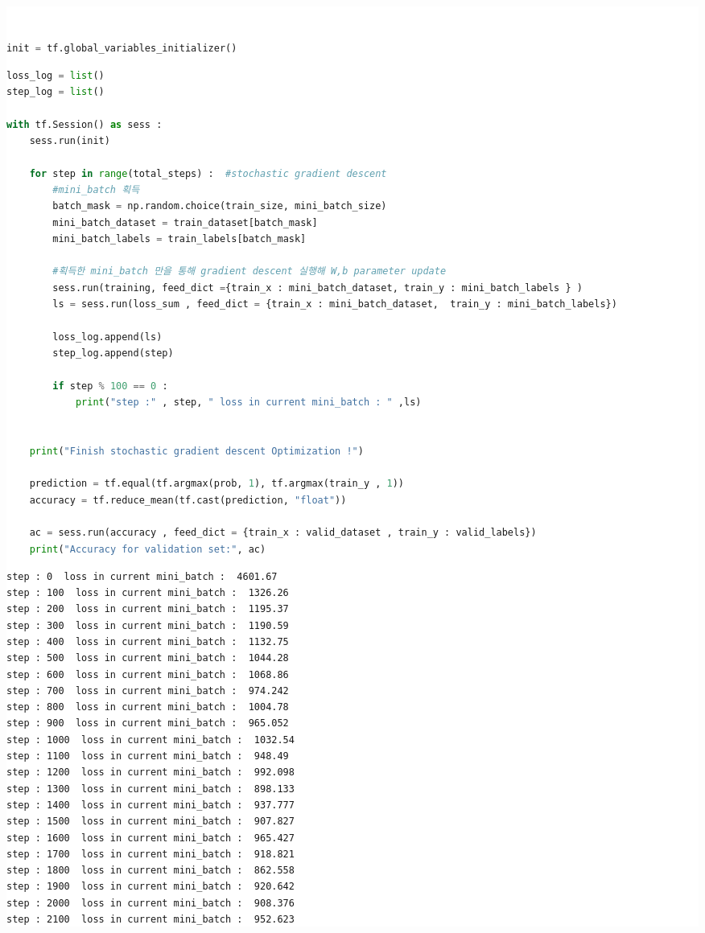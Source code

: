 ```python


init = tf.global_variables_initializer()
```


```python
loss_log = list()
step_log = list()

with tf.Session() as sess :
    sess.run(init)

    for step in range(total_steps) :  #stochastic gradient descent
        #mini_batch 획득
        batch_mask = np.random.choice(train_size, mini_batch_size)
        mini_batch_dataset = train_dataset[batch_mask]
        mini_batch_labels = train_labels[batch_mask]

        #획득한 mini_batch 만을 통해 gradient descent 실행해 W,b parameter update
        sess.run(training, feed_dict ={train_x : mini_batch_dataset, train_y : mini_batch_labels } )
        ls = sess.run(loss_sum , feed_dict = {train_x : mini_batch_dataset,  train_y : mini_batch_labels})

        loss_log.append(ls)
        step_log.append(step)

        if step % 100 == 0 :
            print("step :" , step, " loss in current mini_batch : " ,ls)


    print("Finish stochastic gradient descent Optimization !")

    prediction = tf.equal(tf.argmax(prob, 1), tf.argmax(train_y , 1))
    accuracy = tf.reduce_mean(tf.cast(prediction, "float"))

    ac = sess.run(accuracy , feed_dict = {train_x : valid_dataset , train_y : valid_labels})
    print("Accuracy for validation set:", ac)


```

    step : 0  loss in current mini_batch :  4601.67
    step : 100  loss in current mini_batch :  1326.26
    step : 200  loss in current mini_batch :  1195.37
    step : 300  loss in current mini_batch :  1190.59
    step : 400  loss in current mini_batch :  1132.75
    step : 500  loss in current mini_batch :  1044.28
    step : 600  loss in current mini_batch :  1068.86
    step : 700  loss in current mini_batch :  974.242
    step : 800  loss in current mini_batch :  1004.78
    step : 900  loss in current mini_batch :  965.052
    step : 1000  loss in current mini_batch :  1032.54
    step : 1100  loss in current mini_batch :  948.49
    step : 1200  loss in current mini_batch :  992.098
    step : 1300  loss in current mini_batch :  898.133
    step : 1400  loss in current mini_batch :  937.777
    step : 1500  loss in current mini_batch :  907.827
    step : 1600  loss in current mini_batch :  965.427
    step : 1700  loss in current mini_batch :  918.821
    step : 1800  loss in current mini_batch :  862.558
    step : 1900  loss in current mini_batch :  920.642
    step : 2000  loss in current mini_batch :  908.376
    step : 2100  loss in current mini_batch :  952.623